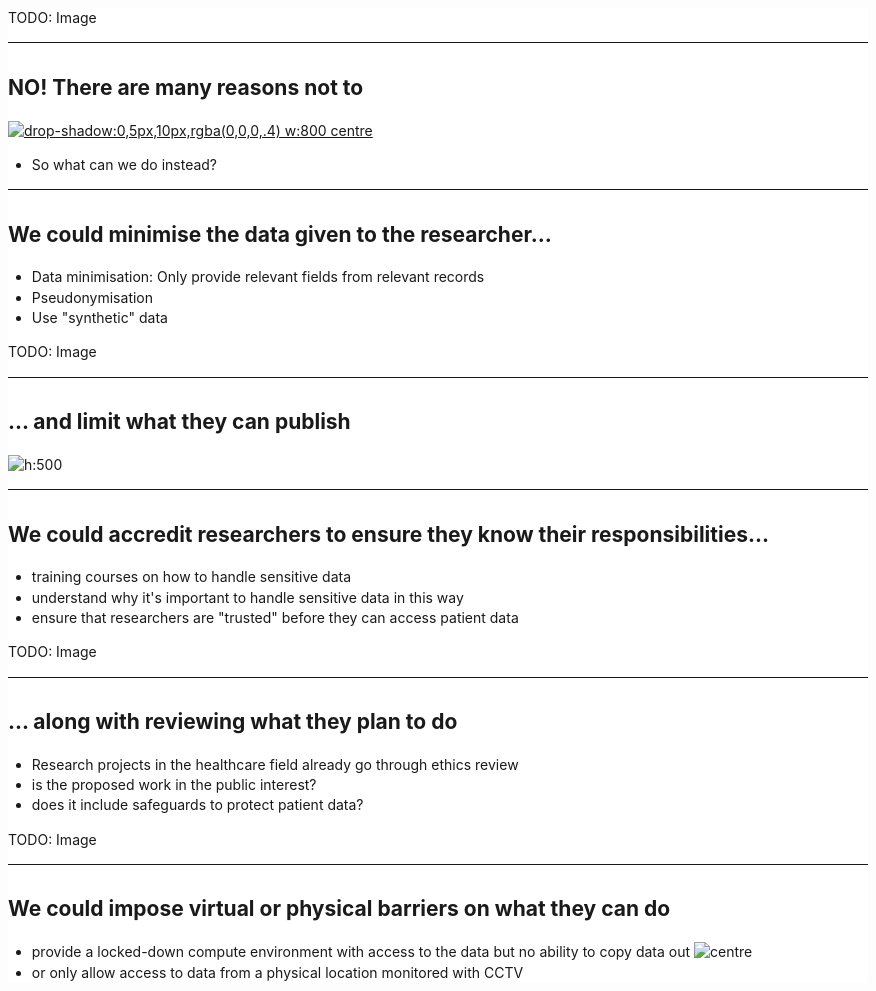 TODO: Image

---
## NO! There are many reasons not to

[![drop-shadow:0,5px,10px,rgba(0,0,0,.4) w:800 centre](raw/northern-trains-lost-propertry.png)](https://media.northernrailway.co.uk/news/the-hamster-the-wig-and-the-cupboard-northern-customers-report-more-than-32-600-items-of-lost-property)

- So what can we do instead?

---
## We could minimise the data given to the researcher...
- Data minimisation: Only provide relevant fields from relevant records
- Pseudonymisation
- Use "synthetic" data

TODO: Image

---


## ... and limit what they can publish

![h:500](raw/sdc-maps.png)


---
## We could accredit researchers to ensure they know their responsibilities...
- training courses on how to handle sensitive data
- understand why it's important to handle sensitive data in this way
- ensure that researchers are "trusted" before they can access patient data

TODO: Image

---
## ... along with reviewing what they plan to do
- Research projects in the healthcare field already go through ethics review
- is the proposed work in the public interest?
- does it include safeguards to protect patient data?

TODO: Image

---
## We could impose virtual or physical barriers on what they can do
- provide a locked-down compute environment with access to the data but no ability to copy data out
![centre](raw/computers-no-connection.drawio.svg)
- or only allow access to data from a physical location monitored with CCTV
